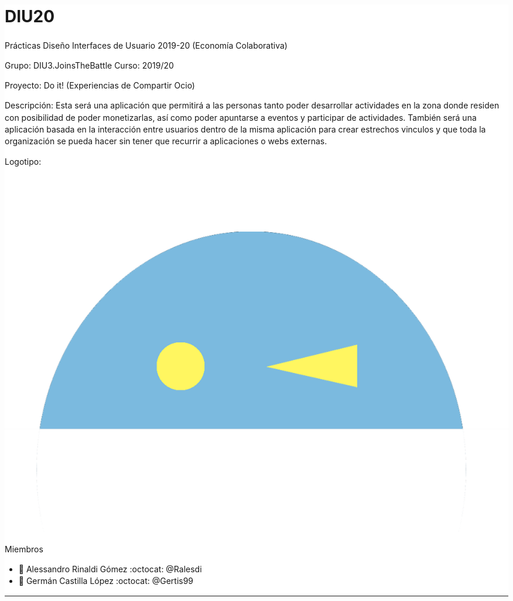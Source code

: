 # DIU20
Prácticas Diseño Interfaces de Usuario 2019-20 (Economía Colaborativa)

Grupo: DIU3.JoinsTheBattle  Curso: 2019/20

Proyecto: Do it! (Experiencias de Compartir Ocio)

Descripción: Esta será una aplicación que permitirá a las personas tanto poder desarrollar actividades en la zona donde residen con posibilidad de poder monetizarlas, así como poder apuntarse a eventos y participar de actividades. También será una aplicación basada en la interacción entre usuarios dentro de la misma aplicación para crear estrechos vinculos y que toda la organización se pueda hacer sin tener que recurrir a aplicaciones o webs externas.

Logotipo: ![](P3/logo.png)

Miembros
 * :bust_in_silhouette: Alessandro Rinaldi Gómez  :octocat: \@Ralesdi  
 * :bust_in_silhouette: Germán Castilla López     :octocat: \@Gertis99

-----
